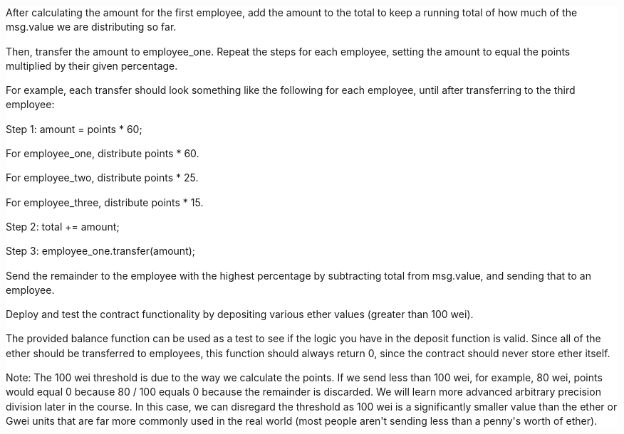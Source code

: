 After calculating the amount for the first employee, add the amount to the total to keep a running total of how much of the msg.value we are distributing so far.

Then, transfer the amount to employee_one. Repeat the steps for each employee, setting the amount to equal the points multiplied by their given percentage.

For example, each transfer should look something like the following for each employee, until after transferring to the third employee:

Step 1: amount = points * 60;

For employee_one, distribute points * 60.

For employee_two, distribute points * 25.

For employee_three, distribute points * 15.

Step 2: total += amount;

Step 3: employee_one.transfer(amount);

Send the remainder to the employee with the highest percentage by subtracting total from msg.value, and sending that to an employee.

Deploy and test the contract functionality by depositing various ether values (greater than 100 wei).

The provided balance function can be used as a test to see if the logic you have in the deposit function is valid. Since all of the ether should be transferred to employees, this function should always return 0, since the contract should never store ether itself.

Note: The 100 wei threshold is due to the way we calculate the points. If we send less than 100 wei, for example, 80 wei, points would equal 0 because 80 / 100 equals 0 because the remainder is discarded. We will learn more advanced arbitrary precision division later in the course. In this case, we can disregard the threshold as 100 wei is a significantly smaller value than the ether or Gwei units that are far more commonly used in the real world (most people aren't sending less than a penny's worth of ether).
